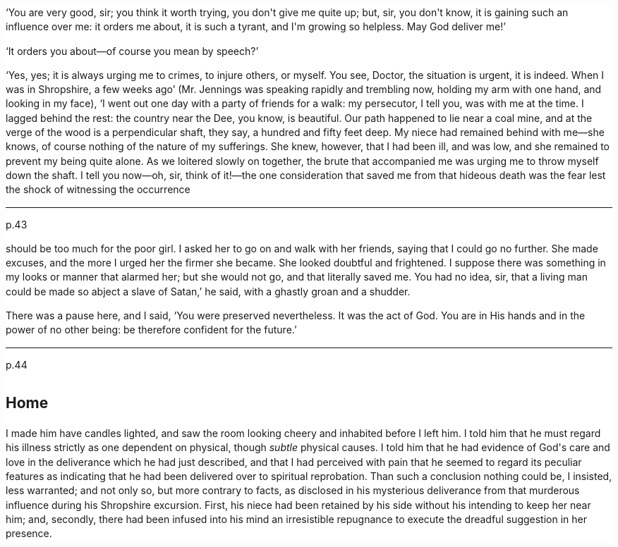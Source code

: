 
‘You are very good, sir; you think it worth trying, you don't give me quite up; but, sir, you don't know, it is gaining such an influence over me: it orders me about, it is such a tyrant, and I'm growing so helpless. May God deliver me!’


‘It orders you about—of course you mean by speech?’


‘Yes, yes; it is always urging me to crimes, to injure others, or myself. You see, Doctor, the situation is urgent, it is indeed. When I was in Shropshire, a few weeks ago’ (Mr. Jennings was speaking rapidly and trembling now, holding my arm with one hand, and looking in my face), ‘I went out one day with a party of friends for a walk: my persecutor, I tell you, was with me at the time. I lagged behind the rest: the country near the Dee, you know, is beautiful. Our path happened to lie near a coal mine, and at the verge of the wood is a perpendicular shaft, they say, a hundred and fifty feet deep. My niece had remained behind with me—she knows, of course nothing of the nature of my sufferings. She knew, however, that I had been ill, and was low, and she remained to prevent my being quite alone. As we loitered slowly on together, the brute that accompanied me was urging me to throw myself down the shaft. I tell you now—oh, sir, think of it!—the one consideration that saved me from that hideous death was the fear lest the shock of witnessing the occurrence


---

p.43



 should be too much for the poor girl. I asked her to go on and walk with her friends, saying that I could go no further. She made excuses, and the more I urged her the firmer she became. She looked doubtful and frightened. I suppose there was something in my looks or manner that alarmed her; but she would not go, and that literally saved me. You had no idea, sir, that a living man could be made so abject a slave of Satan,’ he said, with a ghastly groan and a shudder.


There was a pause here, and I said, ‘You were preserved nevertheless. It was the act of God. You are in His hands and in the power of no other being: be therefore confident for the future.’




---

p.44


Home
----


I made him have candles lighted, and saw the room looking cheery and inhabited before I left him. I told him that he must regard his illness strictly as one dependent on physical, though *subtle* physical causes. I told him that he had evidence of God's care and love in the deliverance which he had just described, and that I had perceived with pain that he seemed to regard its peculiar features as indicating that he had been delivered over to spiritual reprobation. Than such a conclusion nothing could be, I insisted, less warranted; and not only so, but more contrary to facts, as disclosed in his mysterious deliverance from that murderous influence during his Shropshire excursion. First, his niece had been retained by his side without his intending to keep her near him; and, secondly, there had been infused into his mind an irresistible repugnance to execute the dreadful suggestion in her presence.
